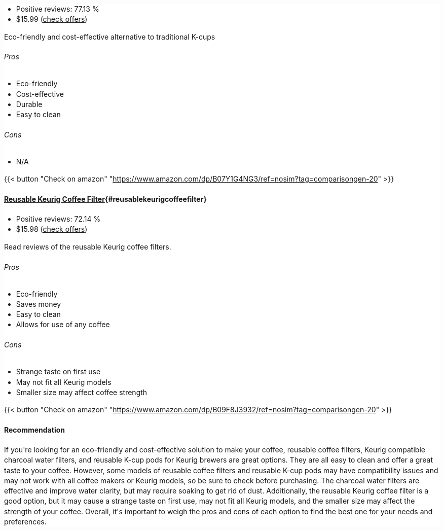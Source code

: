 * Positive reviews: 77.13 %
* $15.99 ([check offers](https://www.amazon.com/dp/B07Y1G4NG3/ref=nosim?tag=comparisongen-20))

Eco-friendly and cost-effective alternative to traditional K-cups

###### Pros

- Eco-friendly
- Cost-effective
- Durable
- Easy to clean

###### Cons

- N/A

{{< button "Check on amazon" "https://www.amazon.com/dp/B07Y1G4NG3/ref=nosim?tag=comparisongen-20" >}}

#### [Reusable Keurig Coffee Filter](https://www.amazon.com/dp/B09F8J3932/ref=nosim?tag=comparisongen-20){#reusablekeurigcoffeefilter}

* Positive reviews: 72.14 %
* $15.98 ([check offers](https://www.amazon.com/dp/B09F8J3932/ref=nosim?tag=comparisongen-20))

Read reviews of the reusable Keurig coffee filters.

###### Pros

- Eco-friendly
- Saves money
- Easy to clean
- Allows for use of any coffee

###### Cons

- Strange taste on first use
- May not fit all Keurig models
- Smaller size may affect coffee strength

{{< button "Check on amazon" "https://www.amazon.com/dp/B09F8J3932/ref=nosim?tag=comparisongen-20" >}}


#### Recommendation

If you're looking for an eco-friendly and cost-effective solution to make your coffee, reusable coffee filters, Keurig compatible charcoal water filters, and reusable K-cup pods for Keurig brewers are great options. They are all easy to clean and offer a great taste to your coffee. However, some models of reusable coffee filters and reusable K-cup pods may have compatibility issues and may not work with all coffee makers or Keurig models, so be sure to check before purchasing. The charcoal water filters are effective and improve water clarity, but may require soaking to get rid of dust. Additionally, the reusable Keurig coffee filter is a good option, but it may cause a strange taste on first use, may not fit all Keurig models, and the smaller size may affect the strength of your coffee. Overall, it's important to weigh the pros and cons of each option to find the best one for your needs and preferences.
